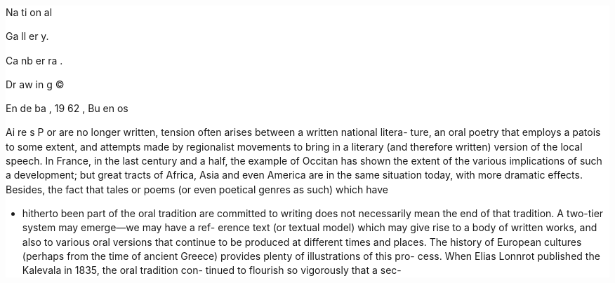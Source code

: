 Na
ti
on
al
 
Ga
ll
er
y.
 
Ca
nb
er
ra
. 
  
Dr
aw
in
g 
©
 
En
de
ba
, 
19
62
, 
Bu
en
os
 
Ai
re
s 
P or are no longer written, tension often 
arises between a written national litera- 
ture, an oral poetry that employs a patois 
to some extent, and attempts made by 
regionalist movements to bring in a literary 
(and therefore written) version of the local 
speech. 
In France, in the last century and a half, 
the example of Occitan has shown the 
extent of the various implications of such 
a development; but great tracts of Africa, 
Asia and even America are in the same 
situation today, with more dramatic 
effects. 
Besides, the fact that tales or poems (or 
even poetical genres as such) which have 
- hitherto been part of the oral tradition are 
committed to writing does not necessarily 
mean the end of that tradition. A two-tier 
system may emerge—we may have a ref- 
erence text (or textual model) which may 
give rise to a body of written works, and 
also to various oral versions that continue 
to be produced at different times and 
places. The history of European cultures 
(perhaps from the time of ancient Greece) 
provides plenty of illustrations of this pro- 
cess. When Elias Lonnrot published the 
Kalevala in 1835, the oral tradition con- 
tinued to flourish so vigorously that a sec- 
